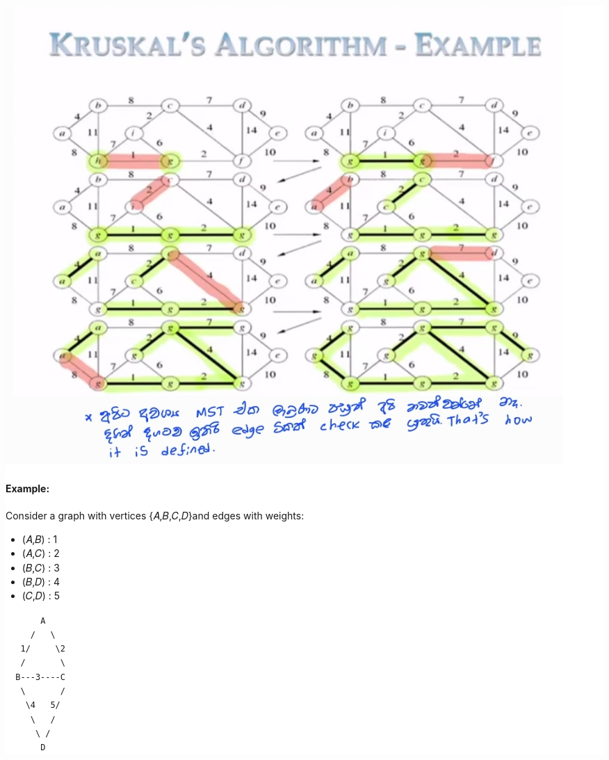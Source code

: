

<img src="./assets/image-20240523193726342.png" alt="image-20240523193726342" style="zoom: 80%;" />

#### Example:

Consider a graph with vertices {𝐴,𝐵,𝐶,𝐷}and edges with weights:

- (𝐴,𝐵) : 1
- (𝐴,𝐶) : 2
- (𝐵,𝐶) : 3
- (𝐵,𝐷) : 4                                                                                                        
- (𝐶,𝐷) : 5

```css
       A
     /   \
   1/     \2
   /       \
  B---3----C
   \       /
    \4   5/
     \   /
      \ /
       D
```
